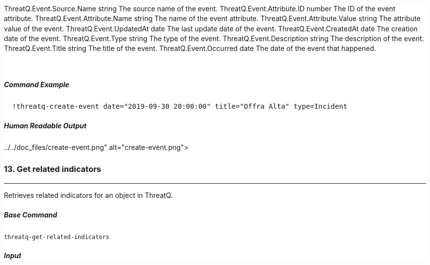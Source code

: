 </tr>
<tr>
<td style="width: 275px;">ThreatQ.Event.Source.Name</td>
<td style="width: 83px;">string</td>
<td style="width: 350px;">The source name of the event.</td>
</tr>
<tr>
<td style="width: 275px;">ThreatQ.Event.Attribute.ID</td>
<td style="width: 83px;">number</td>
<td style="width: 350px;">The ID of the event attribute.</td>
</tr>
<tr>
<td style="width: 275px;">ThreatQ.Event.Attribute.Name</td>
<td style="width: 83px;">string</td>
<td style="width: 350px;">The name of the event attribute.</td>
</tr>
<tr>
<td style="width: 275px;">ThreatQ.Event.Attribute.Value</td>
<td style="width: 83px;">string</td>
<td style="width: 350px;">The attribute value of the event.</td>
</tr>
<tr>
<td style="width: 275px;">ThreatQ.Event.UpdatedAt</td>
<td style="width: 83px;">date</td>
<td style="width: 350px;">The last update date of the event.</td>
</tr>
<tr>
<td style="width: 275px;">ThreatQ.Event.CreatedAt</td>
<td style="width: 83px;">date</td>
<td style="width: 350px;">The creation date of the event.</td>
</tr>
<tr>
<td style="width: 275px;">ThreatQ.Event.Type</td>
<td style="width: 83px;">string</td>
<td style="width: 350px;">The type of the event.</td>
</tr>
<tr>
<td style="width: 275px;">ThreatQ.Event.Description</td>
<td style="width: 83px;">string</td>
<td style="width: 350px;">The description of the event.</td>
</tr>
<tr>
<td style="width: 275px;">ThreatQ.Event.Title</td>
<td style="width: 83px;">string</td>
<td style="width: 350px;">The title of the event.</td>
</tr>
<tr>
<td style="width: 275px;">ThreatQ.Event.Occurred</td>
<td style="width: 83px;">date</td>
<td style="width: 350px;">The date of the event that happened.</td>
</tr>
</tbody>
</table>
<p> </p>
<h5>Command Example</h5>
<pre>  !threatq-create-event date="2019-09-30 20:00:00" title="Offra Alta" type=Incident</pre>
<h5>Human Readable Output</h5>
<p>../../doc_files/create-event.png" alt="create-event.png"></p>
<h3 id="h_2698ff3c-e47d-4f00-bd0c-76e92a7211de">13. Get related indicators</h3>
<hr>
<p>Retrieves related indicators for an object in ThreatQ.</p>
<h5>Base Command</h5>
<p><code>threatq-get-related-indicators</code></p>
<h5>Input</h5>